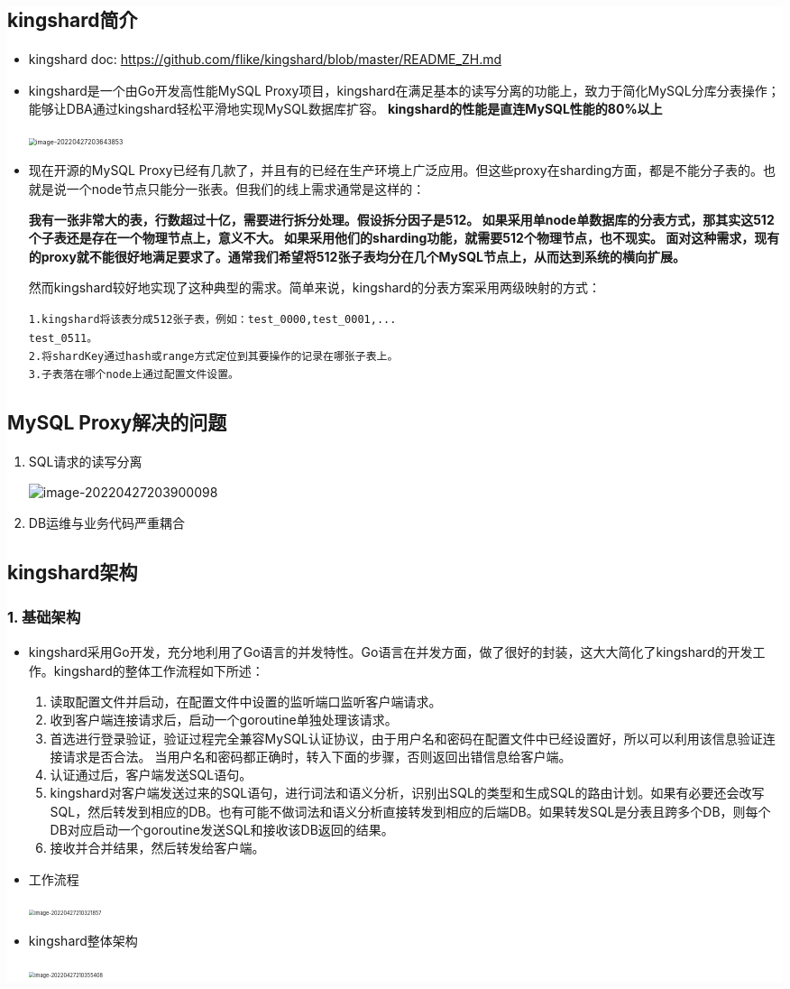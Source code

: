 ## kingshard简介

- kingshard doc: https://github.com/flike/kingshard/blob/master/README_ZH.md

- kingshard是一个由Go开发高性能MySQL Proxy项目，kingshard在满足基本的读写分离的功能上，致力于简化MySQL分库分表操作；能够让DBA通过kingshard轻松平滑地实现MySQL数据库扩容。 **kingshard的性能是直连MySQL性能的80%以上**

  <img src="https://raw.githubusercontent.com/daniuEvan/pictrues/main/Typora/image-20220427203643853.png" alt="image-20220427203643853" style="zoom:50%;" />

- 现在开源的MySQL Proxy已经有几款了，并且有的已经在生产环境上广泛应用。但这些proxy在sharding方面，都是不能分子表的。也就是说一个node节点只能分一张表。但我们的线上需求通常是这样的：

  **我有一张非常大的表，行数超过十亿，需要进行拆分处理。假设拆分因子是512。 如果采用单node单数据库的分表方式，那其实这512个子表还是存在一个物理节点上，意义不大。 如果采用他们的sharding功能，就需要512个物理节点，也不现实。 面对这种需求，现有的proxy就不能很好地满足要求了。通常我们希望将512张子表均分在几个MySQL节点上，从而达到系统的横向扩展。**

  然而kingshard较好地实现了这种典型的需求。简单来说，kingshard的分表方案采用两级映射的方式：

  ```
  1.kingshard将该表分成512张子表，例如：test_0000,test_0001,...
  test_0511。
  2.将shardKey通过hash或range方式定位到其要操作的记录在哪张子表上。
  3.子表落在哪个node上通过配置文件设置。
  ```



## MySQL Proxy解决的问题

1. SQL请求的读写分离

   ![image-20220427203900098](https://raw.githubusercontent.com/daniuEvan/pictrues/main/Typora/image-20220427203900098.png)

2. DB运维与业务代码严重耦合

## kingshard架构

### 1. 基础架构

- kingshard采用Go开发，充分地利用了Go语言的并发特性。Go语言在并发方面，做了很好的封装，这大大简化了kingshard的开发工作。kingshard的整体工作流程如下所述：
  1. 读取配置文件并启动，在配置文件中设置的监听端口监听客户端请求。
  2. 收到客户端连接请求后，启动一个goroutine单独处理该请求。
  3. 首选进行登录验证，验证过程完全兼容MySQL认证协议，由于用户名和密码在配置文件中已经设置好，所以可以利用该信息验证连接请求是否合法。 当用户名和密码都正确时，转入下面的步骤，否则返回出错信息给客户端。
  4. 认证通过后，客户端发送SQL语句。
  5. kingshard对客户端发送过来的SQL语句，进行词法和语义分析，识别出SQL的类型和生成SQL的路由计划。如果有必要还会改写SQL，然后转发到相应的DB。也有可能不做词法和语义分析直接转发到相应的后端DB。如果转发SQL是分表且跨多个DB，则每个DB对应启动一个goroutine发送SQL和接收该DB返回的结果。
  6. 接收并合并结果，然后转发给客户端。

- 工作流程

  <img src="https://raw.githubusercontent.com/daniuEvan/pictrues/main/Typora/image-20220427210321857.png" alt="image-20220427210321857" style="zoom:40%;" />

- kingshard整体架构

  <img src="https://raw.githubusercontent.com/daniuEvan/pictrues/main/Typora/image-20220427210355408.png" alt="image-20220427210355408" style="zoom:40%;" />
